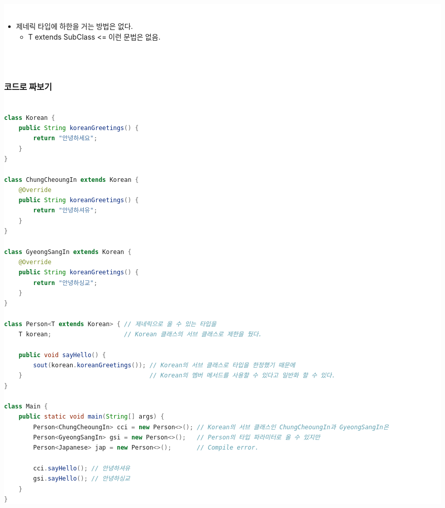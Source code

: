 <br/>

- 제네릭 타입에 하한을 거는 방법은 없다.
  - T extends SubClass <= 이런 문법은 없음.

<br/>
<br/>

### 코드로 짜보기

```java

class Korean {
    public String koreanGreetings() {
        return "안녕하세요";
    }
}

class ChungCheoungIn extends Korean {
    @Override
    public String koreanGreetings() {
        return "안녕하셔유";
    }
}

class GyeongSangIn extends Korean {
    @Override
    public String koreanGreetings() {
        return "안녕하싱교";
    }
}

class Person<T extends Korean> { // 제네릭으로 올 수 있는 타입을
    T korean;                    // Korean 클래스의 서브 클래스로 제한을 뒀다.

    public void sayHello() {
        sout(korean.koreanGreetings()); // Korean의 서브 클래스로 타입을 한정했기 때문에
    }                                   // Korean의 멤버 메서드를 사용할 수 있다고 일반화 할 수 있다.
}

class Main {
    public static void main(String[] args) {
        Person<ChungCheoungIn> cci = new Person<>(); // Korean의 서브 클래스인 ChungCheoungIn과 GyeongSangIn은
        Person<GyeongSangIn> gsi = new Person<>();   // Person의 타입 파라미터로 올 수 있지만
        Person<Japanese> jap = new Person<>();       // Compile error.

        cci.sayHello(); // 안녕하셔유
        gsi.sayHello(); // 안녕하싱교
    }
}

```
